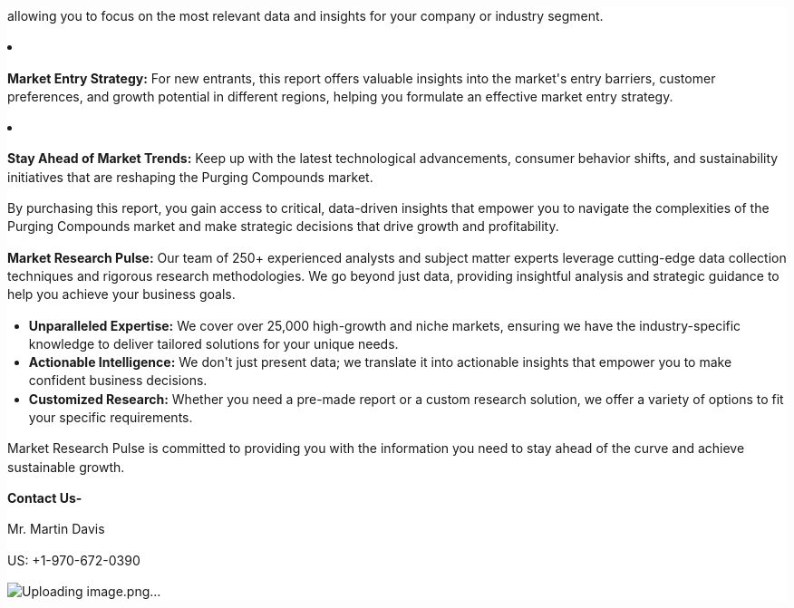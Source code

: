allowing you to focus on the most relevant data and insights for your company or industry segment.</p></li><li><p><strong>Market Entry Strategy:</strong> For new entrants, this report offers valuable insights into the market's entry barriers, customer preferences, and growth potential in different regions, helping you formulate an effective market entry strategy.</p></li><li><p><strong>Stay Ahead of Market Trends:</strong> Keep up with the latest technological advancements, consumer behavior shifts, and sustainability initiatives that are reshaping the Purging Compounds market.</p></li></ol><p>By purchasing this report, you gain access to critical, data-driven insights that empower you to navigate the complexities of the Purging Compounds market and make strategic decisions that drive growth and profitability.</p><p><strong>Market Research Pulse:</strong>&nbsp;Our team of 250+ experienced analysts and subject matter experts leverage cutting-edge data collection techniques and rigorous research methodologies. We go beyond just data, providing insightful analysis and strategic guidance to help you achieve your business goals.</p><ul><li><strong>Unparalleled Expertise:</strong>&nbsp;We cover over 25,000 high-growth and niche markets, ensuring we have the industry-specific knowledge to deliver tailored solutions for your unique needs.</li><li><strong>Actionable Intelligence:</strong>&nbsp;We don't just present data; we translate it into actionable insights that empower you to make confident business decisions.</li><li><strong>Customized Research:</strong>&nbsp;Whether you need a pre-made report or a custom research solution, we offer a variety of options to fit your specific requirements.</li></ul><p>Market Research Pulse is committed to providing you with the information you need to stay ahead of the curve and achieve sustainable growth.</p><p><strong>Contact Us-</strong></p><p>Mr. Martin Davis</p><p>US: +1-970-672-0390</p>
![Uploading image.png…]()
